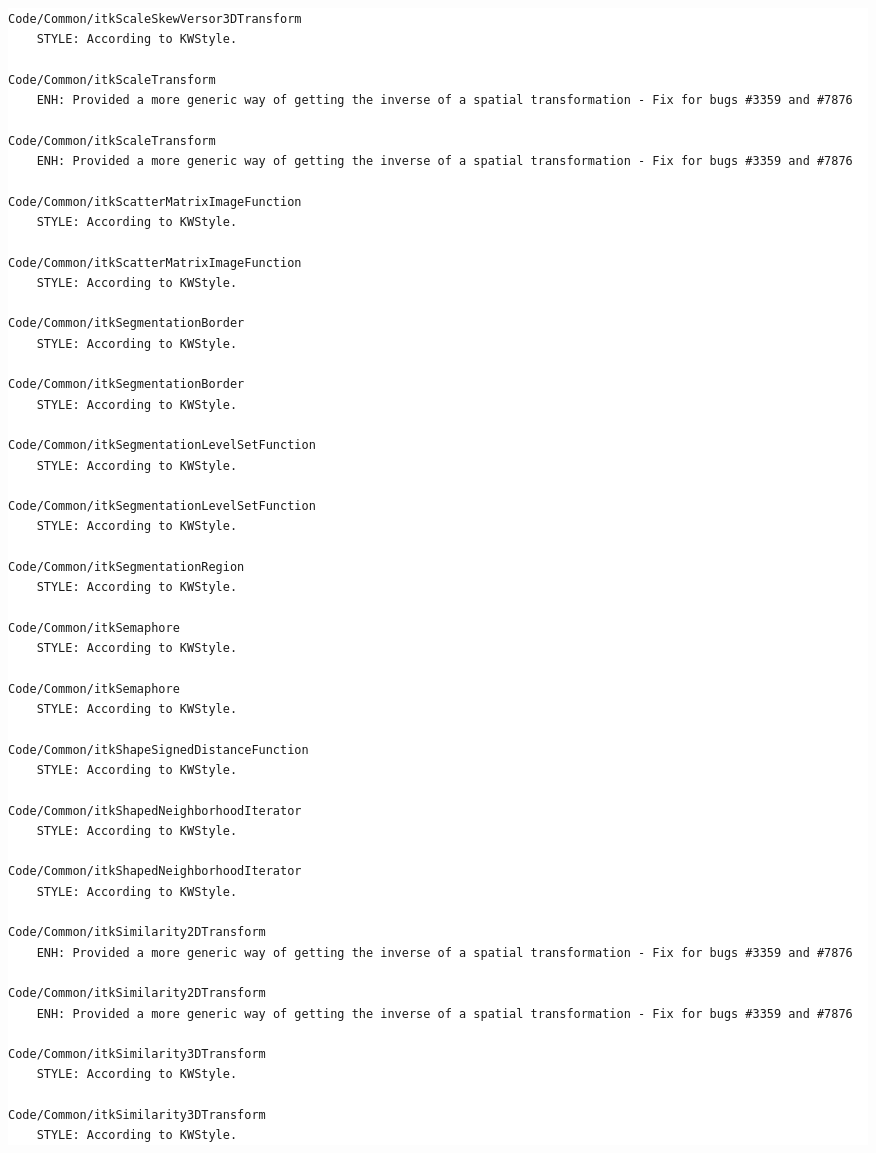     Code/Common/itkScaleSkewVersor3DTransform
        STYLE: According to KWStyle.

    Code/Common/itkScaleTransform
        ENH: Provided a more generic way of getting the inverse of a spatial transformation - Fix for bugs #3359 and #7876

    Code/Common/itkScaleTransform
        ENH: Provided a more generic way of getting the inverse of a spatial transformation - Fix for bugs #3359 and #7876

    Code/Common/itkScatterMatrixImageFunction
        STYLE: According to KWStyle.

    Code/Common/itkScatterMatrixImageFunction
        STYLE: According to KWStyle.

    Code/Common/itkSegmentationBorder
        STYLE: According to KWStyle.

    Code/Common/itkSegmentationBorder
        STYLE: According to KWStyle.

    Code/Common/itkSegmentationLevelSetFunction
        STYLE: According to KWStyle.

    Code/Common/itkSegmentationLevelSetFunction
        STYLE: According to KWStyle.

    Code/Common/itkSegmentationRegion
        STYLE: According to KWStyle.

    Code/Common/itkSemaphore
        STYLE: According to KWStyle.

    Code/Common/itkSemaphore
        STYLE: According to KWStyle.

    Code/Common/itkShapeSignedDistanceFunction
        STYLE: According to KWStyle.

    Code/Common/itkShapedNeighborhoodIterator
        STYLE: According to KWStyle.

    Code/Common/itkShapedNeighborhoodIterator
        STYLE: According to KWStyle.

    Code/Common/itkSimilarity2DTransform
        ENH: Provided a more generic way of getting the inverse of a spatial transformation - Fix for bugs #3359 and #7876

    Code/Common/itkSimilarity2DTransform
        ENH: Provided a more generic way of getting the inverse of a spatial transformation - Fix for bugs #3359 and #7876

    Code/Common/itkSimilarity3DTransform
        STYLE: According to KWStyle.

    Code/Common/itkSimilarity3DTransform
        STYLE: According to KWStyle.
